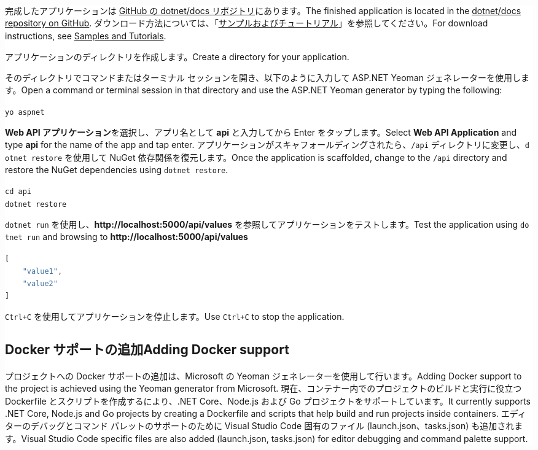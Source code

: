 <span data-ttu-id="c3a2e-173">完成したアプリケーションは [GitHub の dotnet/docs リポジトリ](https://github.com/dotnet/docs/tree/master/samples/core/docker/building-net-docker-images)にあります。</span><span class="sxs-lookup"><span data-stu-id="c3a2e-173">The finished application is located in the [dotnet/docs repository on GitHub](https://github.com/dotnet/docs/tree/master/samples/core/docker/building-net-docker-images).</span></span> <span data-ttu-id="c3a2e-174">ダウンロード方法については、「[サンプルおよびチュートリアル](../../samples-and-tutorials/index.md#viewing-and-downloading-samples)」を参照してください。</span><span class="sxs-lookup"><span data-stu-id="c3a2e-174">For download instructions, see [Samples and Tutorials](../../samples-and-tutorials/index.md#viewing-and-downloading-samples).</span></span>

<span data-ttu-id="c3a2e-175">アプリケーションのディレクトリを作成します。</span><span class="sxs-lookup"><span data-stu-id="c3a2e-175">Create a directory for your application.</span></span>

<span data-ttu-id="c3a2e-176">そのディレクトリでコマンドまたはターミナル セッションを開き、以下のように入力して ASP.NET Yeoman ジェネレーターを使用します。</span><span class="sxs-lookup"><span data-stu-id="c3a2e-176">Open a command or terminal session in that directory and use the ASP.NET Yeoman generator by typing the following:</span></span>
```
yo aspnet
```

<span data-ttu-id="c3a2e-177">**Web API アプリケーション**を選択し、アプリ名として **api** と入力してから Enter をタップします。</span><span class="sxs-lookup"><span data-stu-id="c3a2e-177">Select **Web API Application** and type **api** for the name of the app and tap enter.</span></span>  <span data-ttu-id="c3a2e-178">アプリケーションがスキャフォールディングされたら、`/api` ディレクトリに変更し、`dotnet restore` を使用して NuGet 依存関係を復元します。</span><span class="sxs-lookup"><span data-stu-id="c3a2e-178">Once the application is scaffolded, change to the `/api` directory and restore the NuGet dependencies using `dotnet restore`.</span></span>

```
cd api
dotnet restore
```

<span data-ttu-id="c3a2e-179">`dotnet run` を使用し、**http://localhost:5000/api/values** を参照してアプリケーションをテストします。</span><span class="sxs-lookup"><span data-stu-id="c3a2e-179">Test the application using `dotnet run` and browsing to **http://localhost:5000/api/values**</span></span>

```javascript
[
    "value1",
    "value2"
]
```

<span data-ttu-id="c3a2e-180">`Ctrl+C` を使用してアプリケーションを停止します。</span><span class="sxs-lookup"><span data-stu-id="c3a2e-180">Use `Ctrl+C` to stop the application.</span></span>

## <a name="adding-docker-support"></a><span data-ttu-id="c3a2e-181">Docker サポートの追加</span><span class="sxs-lookup"><span data-stu-id="c3a2e-181">Adding Docker support</span></span>

<span data-ttu-id="c3a2e-182">プロジェクトへの Docker サポートの追加は、Microsoft の Yeoman ジェネレーターを使用して行います。</span><span class="sxs-lookup"><span data-stu-id="c3a2e-182">Adding Docker support to the project is achieved using the Yeoman generator from Microsoft.</span></span> <span data-ttu-id="c3a2e-183">現在、コンテナー内でのプロジェクトのビルドと実行に役立つ Dockerfile とスクリプトを作成するにより、.NET Core、Node.js および Go プロジェクトをサポートしています。</span><span class="sxs-lookup"><span data-stu-id="c3a2e-183">It currently supports .NET Core, Node.js and Go projects by creating a Dockerfile and scripts that help build and run projects inside containers.</span></span> <span data-ttu-id="c3a2e-184">エディターのデバッグとコマンド パレットのサポートのために Visual Studio Code 固有のファイル (launch.json、tasks.json) も追加されます。</span><span class="sxs-lookup"><span data-stu-id="c3a2e-184">Visual Studio Code specific files are also added (launch.json, tasks.json) for editor debugging and command palette support.</span></span>

